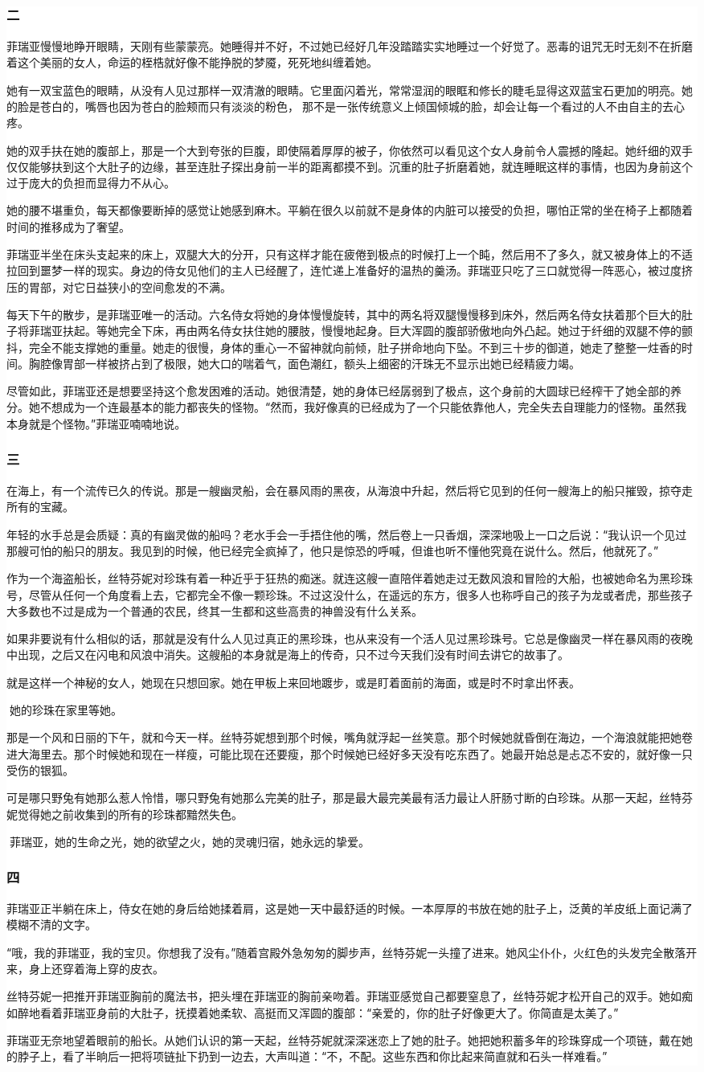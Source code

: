 ### 二

​    菲瑞亚慢慢地睁开眼睛，天刚有些蒙蒙亮。她睡得并不好，不过她已经好几年没踏踏实实地睡过一个好觉了。恶毒的诅咒无时无刻不在折磨着这个美丽的女人，命运的桎梏就好像不能挣脱的梦魇，死死地纠缠着她。

   她有一双宝蓝色的眼睛，从没有人见过那样一双清澈的眼睛。它里面闪着光，常常湿润的眼眶和修长的睫毛显得这双蓝宝石更加的明亮。她的脸是苍白的，嘴唇也因为苍白的脸颊而只有淡淡的粉色， 那不是一张传统意义上倾国倾城的脸，却会让每一个看过的人不由自主的去心疼。

​    她的双手扶在她的腹部上，那是一个大到夸张的巨腹，即使隔着厚厚的被子，你依然可以看见这个女人身前令人震撼的隆起。她纤细的双手仅仅能够扶到这个大肚子的边缘，甚至连肚子探出身前一半的距离都摸不到。沉重的肚子折磨着她，就连睡眠这样的事情，也因为身前这个过于庞大的负担而显得力不从心。

​    她的腰不堪重负，每天都像要断掉的感觉让她感到麻木。平躺在很久以前就不是身体的内脏可以接受的负担，哪怕正常的坐在椅子上都随着时间的推移成为了奢望。

​    菲瑞亚半坐在床头支起来的床上，双腿大大的分开，只有这样才能在疲倦到极点的时候打上一个盹，然后用不了多久，就又被身体上的不适拉回到噩梦一样的现实。身边的侍女见他们的主人已经醒了，连忙递上准备好的温热的羹汤。菲瑞亚只吃了三口就觉得一阵恶心，被过度挤压的胃部，对它日益狭小的空间愈发的不满。

​    每天下午的散步，是菲瑞亚唯一的活动。六名侍女将她的身体慢慢旋转，其中的两名将双腿慢慢移到床外，然后两名侍女扶着那个巨大的肚子将菲瑞亚扶起。等她完全下床，再由两名侍女扶住她的腰肢，慢慢地起身。巨大浑圆的腹部骄傲地向外凸起。她过于纤细的双腿不停的颤抖，完全不能支撑她的重量。她走的很慢，身体的重心一不留神就向前倾，肚子拼命地向下坠。不到三十步的御道，她走了整整一炷香的时间。胸腔像胃部一样被挤占到了极限，她大口的喘着气，面色潮红，额头上细密的汗珠无不显示出她已经精疲力竭。

​    尽管如此，菲瑞亚还是想要坚持这个愈发困难的活动。她很清楚，她的身体已经孱弱到了极点，这个身前的大圆球已经榨干了她全部的养分。她不想成为一个连最基本的能力都丧失的怪物。“然而，我好像真的已经成为了一个只能依靠他人，完全失去自理能力的怪物。虽然我本身就是个怪物。”菲瑞亚喃喃地说。



### 三

​    在海上，有一个流传已久的传说。那是一艘幽灵船，会在暴风雨的黑夜，从海浪中升起，然后将它见到的任何一艘海上的船只摧毁，掠夺走所有的宝藏。

​    年轻的水手总是会质疑：真的有幽灵做的船吗？老水手会一手捂住他的嘴，然后卷上一只香烟，深深地吸上一口之后说：“我认识一个见过那艘可怕的船只的朋友。我见到的时候，他已经完全疯掉了，他只是惊恐的呼喊，但谁也听不懂他究竟在说什么。然后，他就死了。”

​    作为一个海盗船长，丝特芬妮对珍珠有着一种近乎于狂热的痴迷。就连这艘一直陪伴着她走过无数风浪和冒险的大船，也被她命名为黑珍珠号，尽管从任何一个角度看上去，它都完全不像一颗珍珠。不过这没什么，在遥远的东方，很多人也称呼自己的孩子为龙或者虎，那些孩子大多数也不过是成为一个普通的农民，终其一生都和这些高贵的神兽没有什么关系。

​    如果非要说有什么相似的话，那就是没有什么人见过真正的黑珍珠，也从来没有一个活人见过黑珍珠号。它总是像幽灵一样在暴风雨的夜晚中出现，之后又在闪电和风浪中消失。这艘船的本身就是海上的传奇，只不过今天我们没有时间去讲它的故事了。

​    就是这样一个神秘的女人，她现在只想回家。她在甲板上来回地踱步，或是盯着面前的海面，或是时不时拿出怀表。

​    她的珍珠在家里等她。

​    那是一个风和日丽的下午，就和今天一样。丝特芬妮想到那个时候，嘴角就浮起一丝笑意。那个时候她就昏倒在海边，一个海浪就能把她卷进大海里去。那个时候她和现在一样瘦，可能比现在还要瘦，那个时候她已经好多天没有吃东西了。她最开始总是忐忑不安的，就好像一只受伤的银狐。

​    可是哪只野兔有她那么惹人怜惜，哪只野兔有她那么完美的肚子，那是最大最完美最有活力最让人肝肠寸断的白珍珠。从那一天起，丝特芬妮觉得她之前收集到的所有的珍珠都黯然失色。

​    菲瑞亚，她的生命之光，她的欲望之火，她的灵魂归宿，她永远的挚爱。



###  四

​    菲瑞亚正半躺在床上，侍女在她的身后给她揉着肩，这是她一天中最舒适的时候。一本厚厚的书放在她的肚子上，泛黄的羊皮纸上面记满了模糊不清的文字。

​    “哦，我的菲瑞亚，我的宝贝。你想我了没有。”随着宫殿外急匆匆的脚步声，丝特芬妮一头撞了进来。她风尘仆仆，火红色的头发完全散落开来，身上还穿着海上穿的皮衣。

​    丝特芬妮一把推开菲瑞亚胸前的魔法书，把头埋在菲瑞亚的胸前亲吻着。菲瑞亚感觉自己都要窒息了，丝特芬妮才松开自己的双手。她如痴如醉地看着菲瑞亚身前的大肚子，抚摸着她柔软、高挺而又浑圆的腹部：“亲爱的，你的肚子好像更大了。你简直是太美了。”

​    菲瑞亚无奈地望着眼前的船长。从她们认识的第一天起，丝特芬妮就深深迷恋上了她的肚子。她把她积蓄多年的珍珠穿成一个项链，戴在她的脖子上，看了半晌后一把将项链扯下扔到一边去，大声叫道：“不，不配。这些东西和你比起来简直就和石头一样难看。”
